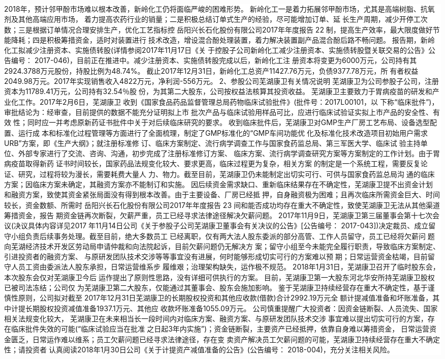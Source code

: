 2018年，预计邻甲酚市场难以根本改善，新岭化工仍将面临严峻的困难形势。
新岭化工一是着力拓展邻甲酚市场，尤其是高端树脂、抗氧剂及其他高端应用市场，
着力提高农药行业的销量；二是积极总结订单式生产的经验，尽可能增加订单、延
长生产周期，减少开停工次数；三是根据订单情况合理安排生产，优化工艺指标控
岳阳兴长石化股份有限公司2017年年度报告
22
制，提高生产效率，最大限度做好节能降耗；四是积极筹措资金，适时对装置进行
技术改造，增设混合酚处理装置，着力解决装置副产品混合酚后路不畅问题。
报告期，新岭化工拟减少注册资本、实施债转股(详情参阅2017年11月17日《关
于控股子公司新岭化工减少注册资本、实施债转股暨关联交易的公告》公告编号：
2017-046)，目前正在推进中。减少注册资本、实施债转股完成以后，新岭化工注
册资本将变更为6000万元，公司持有其2924.3788万元股份，持股比例为48.74%。
截止2017年12月31日，新岭化工总资产11427.76万元，负债9377.78万元，所
有者权益2049.98万元。2017年实现销售收入4822万元，净利润-556万元。
2、参股公司芜湖康卫有关情况说明
芜湖康卫为公司参股子公司，注册资本为11789.41万元，公司持有32.54％股
份，为其第二大股东，公司按权益法核算其投资收益。
芜湖康卫主要致力于胃病疫苗的研发和产业化工作。2017年2月6日，芜湖康卫
收到《国家食品药品监督管理总局药物临床试验批件》(批件号：2017L00101，以
下称“临床批件”)，审批结论为：经审查，目前提供的数据不能充分证明拟上市
批次产品与临床试验用样品可比，应进行临床试验证实拟上市产品的安全性、有效
性；同时应一并考虑原新药证书批件中关于对后续临床研究的要求。
收到临床批件后，芜湖康卫对GMP生产厂房工艺布局、设备选型配置、运行成
本和标准化过程管理等方面进行了全面梳理，制定了GMP标准化的“GMP车间功能优
化及标准化技术改造项目初始用户需求URB”方案，即《生产大纲》；就注册标准修
订、临床方案制定、流行病学调查工作与国家食药监总局、第三军医大学、临床试
验主持单位、外部专家进行了交流、咨询、沟通，初步完成了注册标准修订方案、
临床方案、流行病学调查研究方案等方案制定的工作计划。由于胃病疫苗取得新药
证书时间较长，国家药品法规变化较大、要求更高，临床过程更为复杂，相关方案
的制定是一个系统工程，需要反复论证、研究，过程将较为漫长，需要耗费大量人
力、物力。截至目前，芜湖康卫仍未能制定出切实可行、可供与国家食药监总局沟
通的临床方案；因临床方案未确定，其融资方案亦不能制订和实施。
因后续资金需求缺口、重新临床结果存在不确定性，芜湖康卫提不出资金计划
和融资方案，致使其资金紧张局面没有得到根本改善。由于主要设备、厂房已经抵
押，自身融资极为困难；且再次临床所需资金巨大、时间较长，资金数额、所需时
岳阳兴长石化股份有限公司2017年年度报告
23
间和能否成功均存在重大不确定性，致使芜湖康卫无法从其他渠道筹措资金，报告
期资金链再次断裂，欠薪严重，员工已经寻求法律途径解决欠薪问题。
2017年11月9日，芜湖康卫第三届董事会第十七次会议(决议具体内容详见2017
年11月14日公司《关于参股子公司芜湖康卫董事会有关决议的公告》[公告编号：
2017-043])决定裁员、成立留守小组负责后续事务处理。截至目前，绝大多数员工
已经离职，仅有两大法人股东委派的部分高管、工作人员留守，员工已经将欠薪问
题向芜湖经济技术开发区劳动局申请仲裁和向法院起诉，目前欠薪问题仍无解决方
案；留守小组至今未能完全履行职责，导致临床方案制定、引进投资者的融资方案、
与原研发团队技术交涉等等事宜没有进展，何时能够形成切实可行的方案难以预
期；日常运营资金枯竭，目前留守人员工资由委派法人股东承担，日常运营维系步
履维艰；治理架构缺失，运作极不规范。
2018年1月31日，芜湖康卫召开了临时股东会，本次股东会仅对芜湖康卫今后
运作提出了原则性思路，没有详细可供执行的方案。
目前，芜湖康卫第一大股东河北华安所持芜湖康卫股权已被司法冻结；公司仅
为芜湖康卫第二大股东，仅能通过其董事会、股东会施加影响。
鉴于芜湖康卫持续经营存在重大不确定性，基于谨慎性原则，公司拟对截至
2017年12月31日芜湖康卫的长期股权投资和其他应收款(借款)合计2992.19万元全
额计提减值准备和坏账准备，其中计提长期股权投资减值准备1937.1万元、其他应
收款坏账准备1055.09万元。
公司慎重提醒广大投资者：因资金链断裂、人员流失、国家相关法规变化较大，
芜湖康卫在未来相当长一段时间内对临床方案、融资方案、与原研发团队技术交涉
事宜难以提出切实可行的方案，存在临床批件失效的可能(“临床试验应当在批准
之日起3年内实施”)；资金链断裂，主要资产已经抵押，依靠自身难以筹措资金，
日常运营资金匮乏，日常运作难以维系；员工欠薪问题已经寻求法律途径，存在变
卖资产解决员工欠薪问题的可能，芜湖康卫持续经营存在重大不确定性；请投资者
认真阅读2018年1月30日公司《关于计提资产减值准备的公告》(公告编号：
2018-004)，充分关注相关风险。